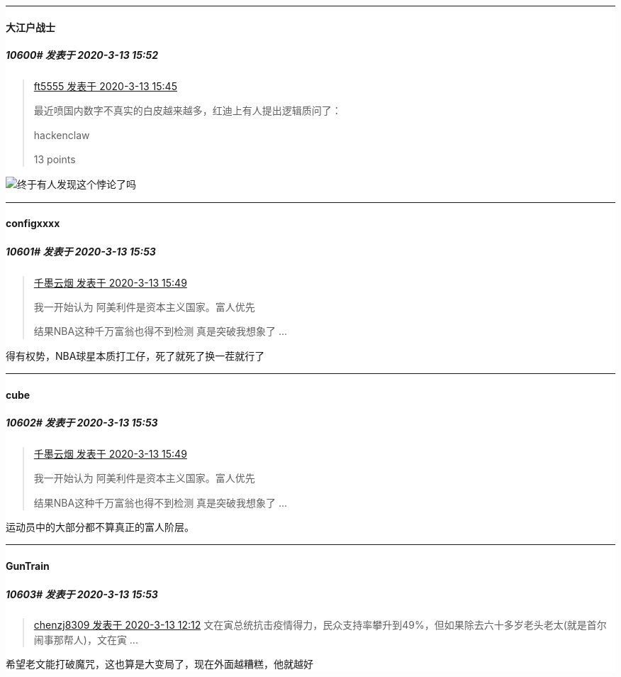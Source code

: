 
-----

####  大江户战士  
##### 10600#       发表于 2020-3-13 15:52


<blockquote><a href="httphttps://bbs.saraba1st.com/2b/forum.php?mod=redirect&amp;goto=findpost&amp;pid=46720385&amp;ptid=1918099" target="_blank">ft5555 发表于 2020-3-13 15:45</a>

最近喷国内数字不真实的白皮越来越多，红迪上有人提出逻辑质问了：

hackenclaw

13 points</blockquote>
<img src="https://static.saraba1st.com/image/smiley/face2017/067.png" referrerpolicy="no-referrer">终于有人发现这个悖论了吗


-----

####  configxxxx  
##### 10601#       发表于 2020-3-13 15:53


<blockquote><a href="httphttps://bbs.saraba1st.com/2b/forum.php?mod=redirect&amp;goto=findpost&amp;pid=46720443&amp;ptid=1918099" target="_blank">千墨云烟 发表于 2020-3-13 15:49</a>

我一开始认为 阿美利件是资本主义国家。富人优先


结果NBA这种千万富翁也得不到检测 真是突破我想象了 ...</blockquote>
得有权势，NBA球星本质打工仔，死了就死了换一茬就行了


-----

####  cube  
##### 10602#       发表于 2020-3-13 15:53


<blockquote><a href="httphttps://bbs.saraba1st.com/2b/forum.php?mod=redirect&amp;goto=findpost&amp;pid=46720443&amp;ptid=1918099" target="_blank">千墨云烟 发表于 2020-3-13 15:49</a>

我一开始认为 阿美利件是资本主义国家。富人优先


结果NBA这种千万富翁也得不到检测 真是突破我想象了 ...</blockquote>
运动员中的大部分都不算真正的富人阶层。


-----

####  GunTrain  
##### 10603#       发表于 2020-3-13 15:53


<blockquote><a href="httphttps://bbs.saraba1st.com/2b/forum.php?mod=redirect&amp;goto=findpost&amp;pid=46717806&amp;ptid=1918099" target="_blank">chenzj8309 发表于 2020-3-13 12:12</a>
文在寅总统抗击疫情得力，民众支持率攀升到49%，但如果除去六十多岁老头老太(就是首尔闹事那帮人)，文在寅 ...</blockquote>
希望老文能打破魔咒，这也算是大变局了，现在外面越糟糕，他就越好
